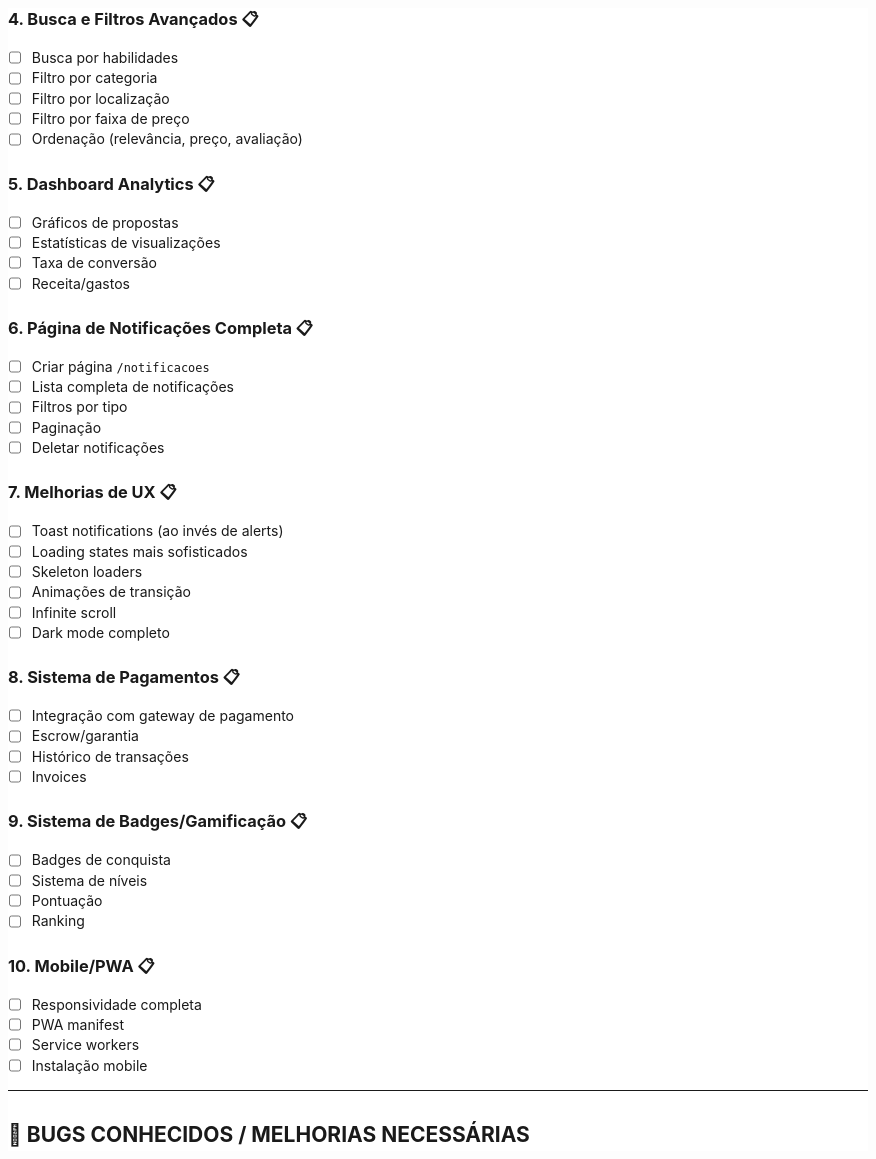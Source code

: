 ### 4. **Busca e Filtros Avançados** 📋
- [ ] Busca por habilidades
- [ ] Filtro por categoria
- [ ] Filtro por localização
- [ ] Filtro por faixa de preço
- [ ] Ordenação (relevância, preço, avaliação)

### 5. **Dashboard Analytics** 📋
- [ ] Gráficos de propostas
- [ ] Estatísticas de visualizações
- [ ] Taxa de conversão
- [ ] Receita/gastos

### 6. **Página de Notificações Completa** 📋
- [ ] Criar página `/notificacoes`
- [ ] Lista completa de notificações
- [ ] Filtros por tipo
- [ ] Paginação
- [ ] Deletar notificações

### 7. **Melhorias de UX** 📋
- [ ] Toast notifications (ao invés de alerts)
- [ ] Loading states mais sofisticados
- [ ] Skeleton loaders
- [ ] Animações de transição
- [ ] Infinite scroll
- [ ] Dark mode completo

### 8. **Sistema de Pagamentos** 📋
- [ ] Integração com gateway de pagamento
- [ ] Escrow/garantia
- [ ] Histórico de transações
- [ ] Invoices

### 9. **Sistema de Badges/Gamificação** 📋
- [ ] Badges de conquista
- [ ] Sistema de níveis
- [ ] Pontuação
- [ ] Ranking

### 10. **Mobile/PWA** 📋
- [ ] Responsividade completa
- [ ] PWA manifest
- [ ] Service workers
- [ ] Instalação mobile

---

## 🐛 BUGS CONHECIDOS / MELHORIAS NECESSÁRIAS
